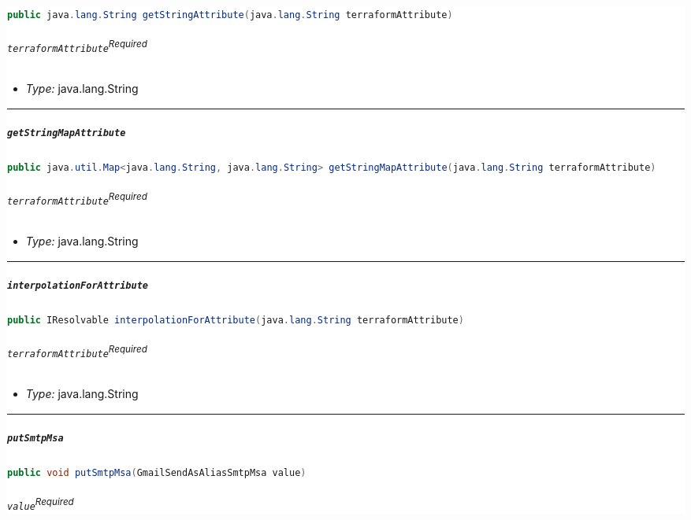 ```java
public java.lang.String getStringAttribute(java.lang.String terraformAttribute)
```

###### `terraformAttribute`<sup>Required</sup> <a name="terraformAttribute" id="@cdktf/provider-googleworkspace.gmailSendAsAlias.GmailSendAsAlias.getStringAttribute.parameter.terraformAttribute"></a>

- *Type:* java.lang.String

---

##### `getStringMapAttribute` <a name="getStringMapAttribute" id="@cdktf/provider-googleworkspace.gmailSendAsAlias.GmailSendAsAlias.getStringMapAttribute"></a>

```java
public java.util.Map<java.lang.String, java.lang.String> getStringMapAttribute(java.lang.String terraformAttribute)
```

###### `terraformAttribute`<sup>Required</sup> <a name="terraformAttribute" id="@cdktf/provider-googleworkspace.gmailSendAsAlias.GmailSendAsAlias.getStringMapAttribute.parameter.terraformAttribute"></a>

- *Type:* java.lang.String

---

##### `interpolationForAttribute` <a name="interpolationForAttribute" id="@cdktf/provider-googleworkspace.gmailSendAsAlias.GmailSendAsAlias.interpolationForAttribute"></a>

```java
public IResolvable interpolationForAttribute(java.lang.String terraformAttribute)
```

###### `terraformAttribute`<sup>Required</sup> <a name="terraformAttribute" id="@cdktf/provider-googleworkspace.gmailSendAsAlias.GmailSendAsAlias.interpolationForAttribute.parameter.terraformAttribute"></a>

- *Type:* java.lang.String

---

##### `putSmtpMsa` <a name="putSmtpMsa" id="@cdktf/provider-googleworkspace.gmailSendAsAlias.GmailSendAsAlias.putSmtpMsa"></a>

```java
public void putSmtpMsa(GmailSendAsAliasSmtpMsa value)
```

###### `value`<sup>Required</sup> <a name="value" id="@cdktf/provider-googleworkspace.gmailSendAsAlias.GmailSendAsAlias.putSmtpMsa.parameter.value"></a>
